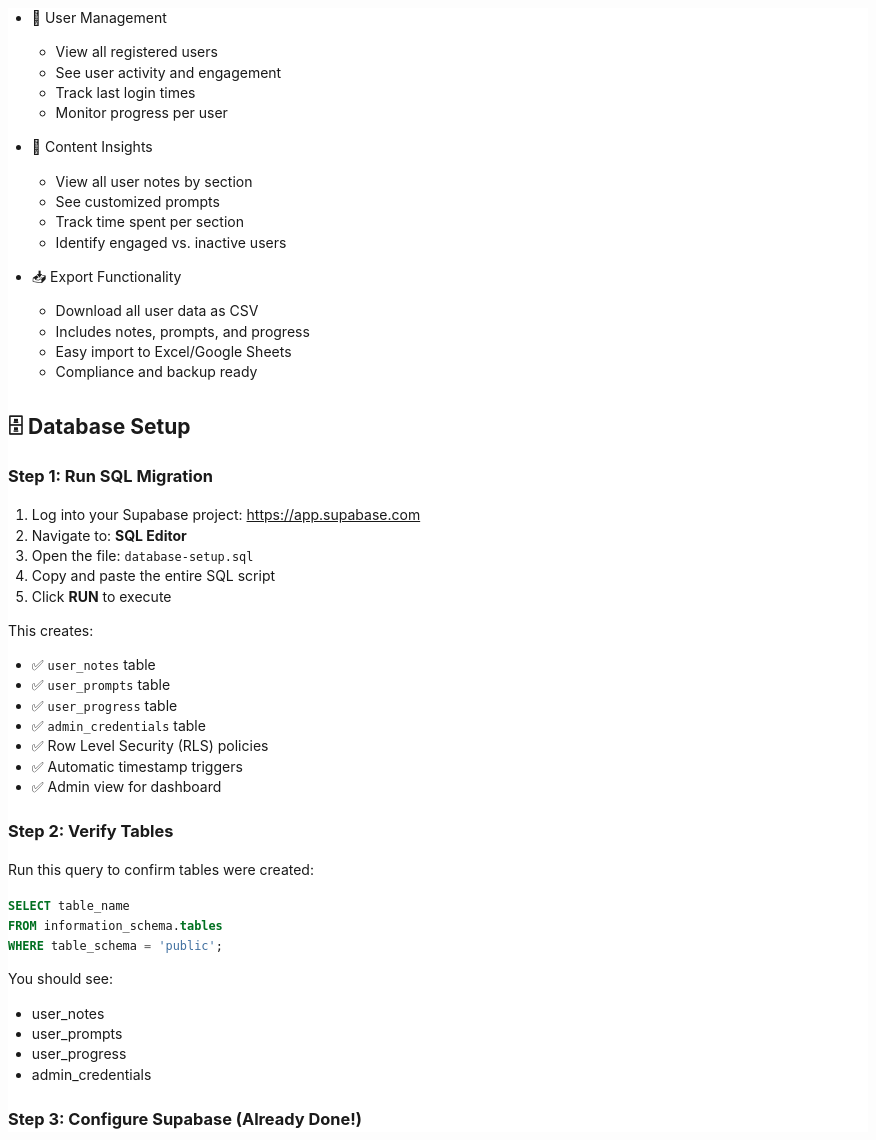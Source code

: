 - 👥 User Management
  - View all registered users
  - See user activity and engagement
  - Track last login times
  - Monitor progress per user

- 📝 Content Insights
  - View all user notes by section
  - See customized prompts
  - Track time spent per section
  - Identify engaged vs. inactive users

- 📥 Export Functionality
  - Download all user data as CSV
  - Includes notes, prompts, and progress
  - Easy import to Excel/Google Sheets
  - Compliance and backup ready

## 🗄️ Database Setup

### Step 1: Run SQL Migration

1. Log into your Supabase project: https://app.supabase.com
2. Navigate to: **SQL Editor**
3. Open the file: `database-setup.sql`
4. Copy and paste the entire SQL script
5. Click **RUN** to execute

This creates:
- ✅ `user_notes` table
- ✅ `user_prompts` table
- ✅ `user_progress` table
- ✅ `admin_credentials` table
- ✅ Row Level Security (RLS) policies
- ✅ Automatic timestamp triggers
- ✅ Admin view for dashboard

### Step 2: Verify Tables

Run this query to confirm tables were created:

```sql
SELECT table_name
FROM information_schema.tables
WHERE table_schema = 'public';
```

You should see:
- user_notes
- user_prompts
- user_progress
- admin_credentials

### Step 3: Configure Supabase (Already Done!)

